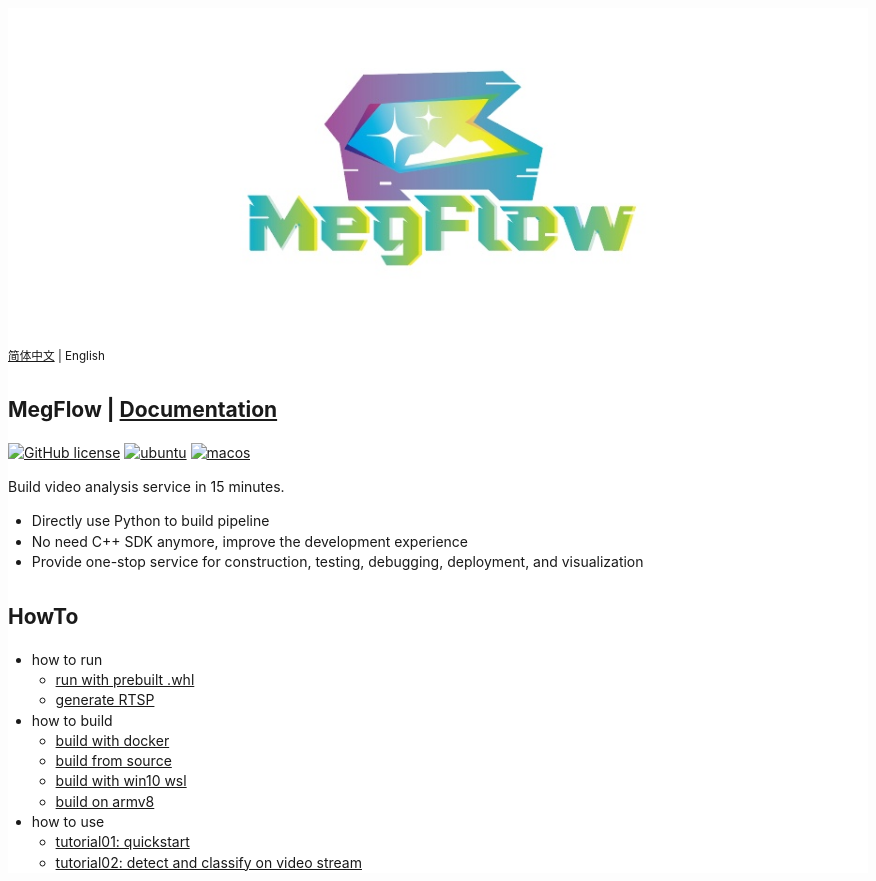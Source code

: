 <div align="center">
  <img width="60%"  src="logo.png">
</div>

<small> [简体中文](README.md) | English </small>

## MegFlow | [Documentation](https://megflow.readthedocs.io/zh_CN/latest/#)
[![GitHub license](https://img.shields.io/badge/license-apache--2--Clause-brightgreen.svg)](./LICENSE)
[![ubuntu](https://img.shields.io/github/workflow/status/MegEngine/MegFlow/ubuntu-x86-cpu?label=ubuntu)](https://github.com/MegEngine/MegFlow/actions/workflows/ubuntu-x86-cpu.yml?query=workflow%3A)
[![macos](https://img.shields.io/github/workflow/status/MegEngine/MegFlow/ubuntu-x86-cpu?label=macos)](https://github.com/MegEngine/MegFlow/actions/workflows/macos-x86-cpu.yml?query=workflow%3A)

Build video analysis service in 15 minutes. 

* Directly use Python to build pipeline
* No need C++ SDK anymore, improve the development experience
* Provide one-stop service for construction, testing, debugging, deployment, and visualization

## HowTo
* how to run
  * [run with prebuilt .whl](docs/02-how-to-run/run-in-15-minutes.zh.md)
  * [generate RTSP](docs/02-how-to-run/generate-rtsp.zh.md)
* how to build
  * [build with docker](docs/01-how-to-build/build-with-docker.zh.md)
  * [build from source](docs/01-how-to-build/build-from-source.zh.md)
  * [build with win10 wsl](docs/01-how-to-build/build-on-win10.zh.md)
  * [build on armv8](docs/01-how-to-build/build-on-aarch64.zh.md)
* how to use
  * [tutorial01: quickstart](docs/03-how-to-add-my-service/01-quickstart.zh.md)
  * [tutorial02: detect and classify on video stream](docs/03-how-to-add-my-service/02-det-attr.zh.md)
